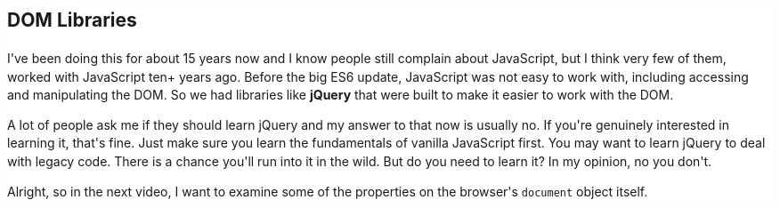 ## DOM Libraries

I've been doing this for about 15 years now and I know people still complain about JavaScript, but I think very few of them, worked with JavaScript ten+ years ago. Before the big ES6 update, JavaScript was not easy to work with, including accessing and manipulating the DOM. So we had libraries like **jQuery** that were built to make it easier to work with the DOM.

A lot of people ask me if they should learn jQuery and my answer to that now is usually no. If you're genuinely interested in learning it, that's fine. Just make sure you learn the fundamentals of vanilla JavaScript first. You may want to learn jQuery to deal with legacy code. There is a chance you'll run into it in the wild. But do you need to learn it? In my opinion, no you don't.

Alright, so in the next video, I want to examine some of the properties on the browser's `document` object itself.
